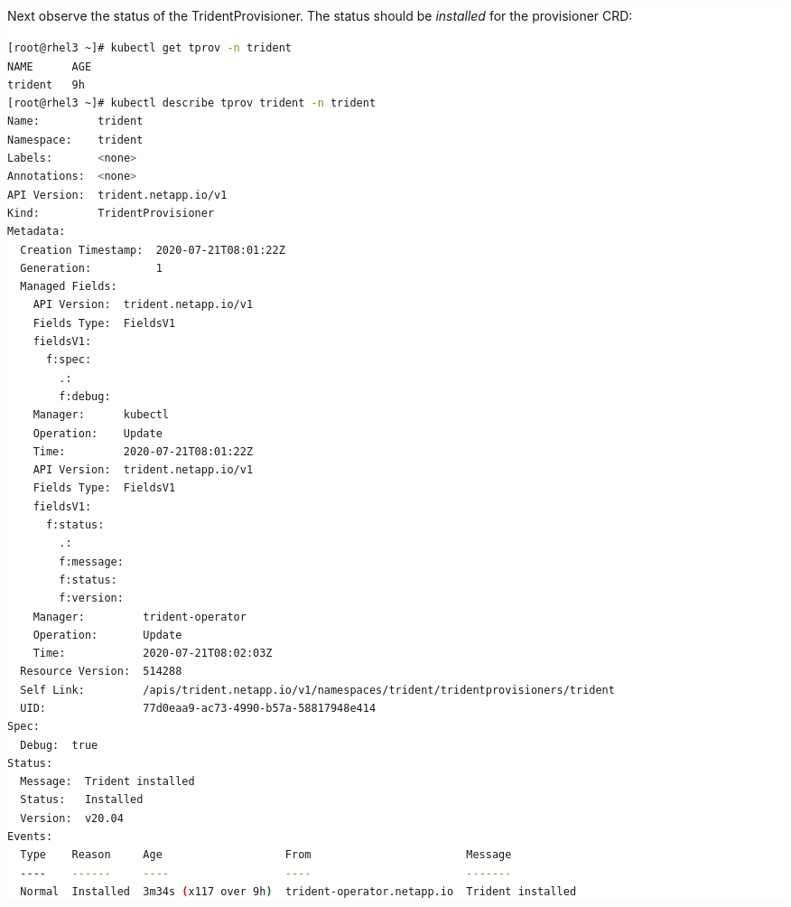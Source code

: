 Next observe the status of the TridentProvisioner. The status should be _installed_ for the provisioner CRD:

```bash
[root@rhel3 ~]# kubectl get tprov -n trident
NAME      AGE
trident   9h
[root@rhel3 ~]# kubectl describe tprov trident -n trident
Name:         trident
Namespace:    trident
Labels:       <none>
Annotations:  <none>
API Version:  trident.netapp.io/v1
Kind:         TridentProvisioner
Metadata:
  Creation Timestamp:  2020-07-21T08:01:22Z
  Generation:          1
  Managed Fields:
    API Version:  trident.netapp.io/v1
    Fields Type:  FieldsV1
    fieldsV1:
      f:spec:
        .:
        f:debug:
    Manager:      kubectl
    Operation:    Update
    Time:         2020-07-21T08:01:22Z
    API Version:  trident.netapp.io/v1
    Fields Type:  FieldsV1
    fieldsV1:
      f:status:
        .:
        f:message:
        f:status:
        f:version:
    Manager:         trident-operator
    Operation:       Update
    Time:            2020-07-21T08:02:03Z
  Resource Version:  514288
  Self Link:         /apis/trident.netapp.io/v1/namespaces/trident/tridentprovisioners/trident
  UID:               77d0eaa9-ac73-4990-b57a-58817948e414
Spec:
  Debug:  true
Status:
  Message:  Trident installed
  Status:   Installed
  Version:  v20.04
Events:
  Type    Reason     Age                   From                        Message
  ----    ------     ----                  ----                        -------
  Normal  Installed  3m34s (x117 over 9h)  trident-operator.netapp.io  Trident installed
```

